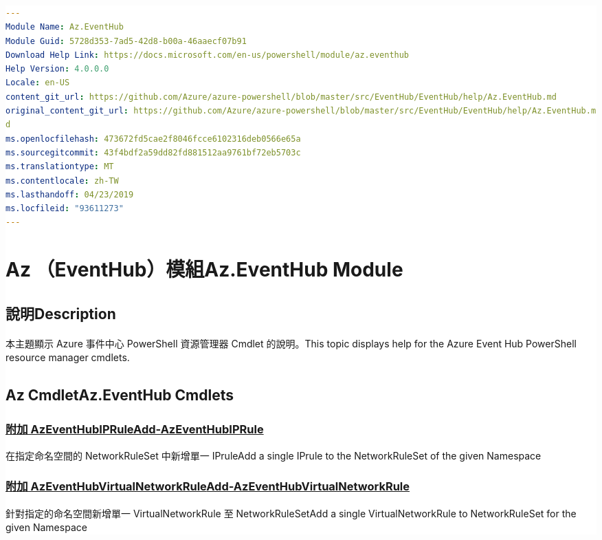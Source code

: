 ```yaml
---
Module Name: Az.EventHub
Module Guid: 5728d353-7ad5-42d8-b00a-46aaecf07b91
Download Help Link: https://docs.microsoft.com/en-us/powershell/module/az.eventhub
Help Version: 4.0.0.0
Locale: en-US
content_git_url: https://github.com/Azure/azure-powershell/blob/master/src/EventHub/EventHub/help/Az.EventHub.md
original_content_git_url: https://github.com/Azure/azure-powershell/blob/master/src/EventHub/EventHub/help/Az.EventHub.md
ms.openlocfilehash: 473672fd5cae2f8046fcce6102316deb0566e65a
ms.sourcegitcommit: 43f4bdf2a59dd82fd881512aa9761bf72eb5703c
ms.translationtype: MT
ms.contentlocale: zh-TW
ms.lasthandoff: 04/23/2019
ms.locfileid: "93611273"
---
```

# <span data-ttu-id="218a2-101">Az （EventHub）模組</span><span class="sxs-lookup"><span data-stu-id="218a2-101">Az.EventHub Module</span></span>
## <span data-ttu-id="218a2-102">說明</span><span class="sxs-lookup"><span data-stu-id="218a2-102">Description</span></span>
<span data-ttu-id="218a2-103">本主題顯示 Azure 事件中心 PowerShell 資源管理器 Cmdlet 的說明。</span><span class="sxs-lookup"><span data-stu-id="218a2-103">This topic displays help for the Azure Event Hub PowerShell resource manager cmdlets.</span></span>

## <span data-ttu-id="218a2-104">Az Cmdlet</span><span class="sxs-lookup"><span data-stu-id="218a2-104">Az.EventHub Cmdlets</span></span>
### [<span data-ttu-id="218a2-105">附加 AzEventHubIPRule</span><span class="sxs-lookup"><span data-stu-id="218a2-105">Add-AzEventHubIPRule</span></span>](Add-AzEventHubIPRule.md)
<span data-ttu-id="218a2-106">在指定命名空間的 NetworkRuleSet 中新增單一 IPrule</span><span class="sxs-lookup"><span data-stu-id="218a2-106">Add a single IPrule to the NetworkRuleSet of the given Namespace</span></span>

### [<span data-ttu-id="218a2-107">附加 AzEventHubVirtualNetworkRule</span><span class="sxs-lookup"><span data-stu-id="218a2-107">Add-AzEventHubVirtualNetworkRule</span></span>](Add-AzEventHubVirtualNetworkRule.md)
<span data-ttu-id="218a2-108">針對指定的命名空間新增單一 VirtualNetworkRule 至 NetworkRuleSet</span><span class="sxs-lookup"><span data-stu-id="218a2-108">Add a single VirtualNetworkRule to NetworkRuleSet for the given Namespace</span></span>
